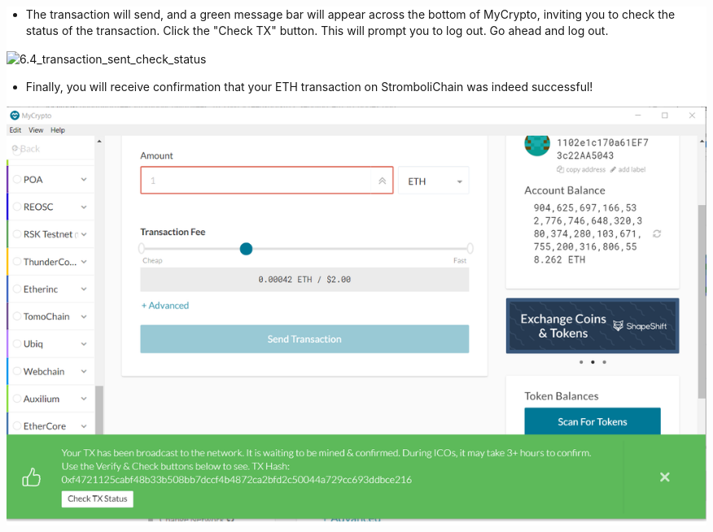 * The transaction will send, and a green message bar will appear across the bottom of MyCrypto, inviting you to check the status of the transaction. Click the "Check TX" button. This will prompt you to log out. Go ahead and log out. 

![6.4_transaction_sent_check_status](Screenshots/6.4_transaction_sent_check_status.png)

* Finally, you will receive confirmation that your ETH transaction on StromboliChain was indeed successful!

![6.5_transaction_sent_check_status](Screenshots/6.5_transaction_sent_check_status.png)













